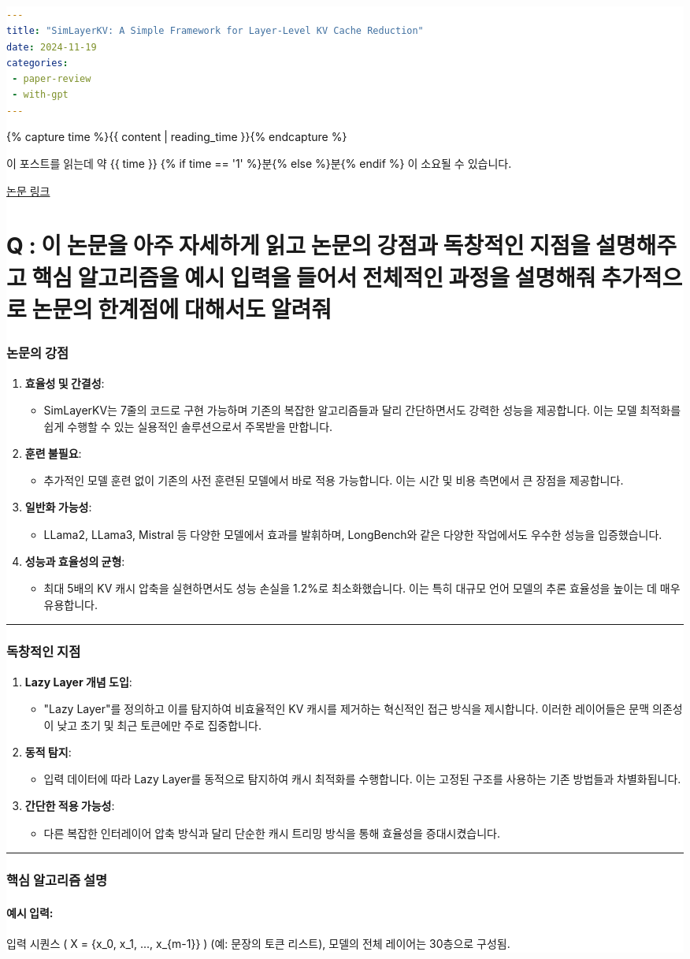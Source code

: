 ```yaml
---
title: "SimLayerKV: A Simple Framework for Layer-Level KV Cache Reduction"
date: 2024-11-19
categories:
 - paper-review
 - with-gpt
---
```


{% capture time %}{{ content | reading_time }}{% endcapture %}
   <p>이 포스트를 읽는데 약 {{ time }} {% if time == '1' %}분{% else %}분{% endif %} 이 소요될 수 있습니다.</p>

[논문 링크](https://arxiv.org/abs/2410.13846)

# Q : 이 논문을 아주 자세하게 읽고 논문의 강점과 독창적인 지점을 설명해주고 핵심 알고리즘을 예시 입력을 들어서 전체적인 과정을 설명해줘 추가적으로 논문의 한계점에 대해서도 알려줘



### 논문의 강점

1. **효율성 및 간결성**: 
   - SimLayerKV는 7줄의 코드로 구현 가능하며 기존의 복잡한 알고리즘들과 달리 간단하면서도 강력한 성능을 제공합니다. 이는 모델 최적화를 쉽게 수행할 수 있는 실용적인 솔루션으로서 주목받을 만합니다.
   
2. **훈련 불필요**:
   - 추가적인 모델 훈련 없이 기존의 사전 훈련된 모델에서 바로 적용 가능합니다. 이는 시간 및 비용 측면에서 큰 장점을 제공합니다.

3. **일반화 가능성**:
   - LLama2, LLama3, Mistral 등 다양한 모델에서 효과를 발휘하며, LongBench와 같은 다양한 작업에서도 우수한 성능을 입증했습니다.

4. **성능과 효율성의 균형**:
   - 최대 5배의 KV 캐시 압축을 실현하면서도 성능 손실을 1.2%로 최소화했습니다. 이는 특히 대규모 언어 모델의 추론 효율성을 높이는 데 매우 유용합니다.

---

### 독창적인 지점

1. **Lazy Layer 개념 도입**:
   - "Lazy Layer"를 정의하고 이를 탐지하여 비효율적인 KV 캐시를 제거하는 혁신적인 접근 방식을 제시합니다. 이러한 레이어들은 문맥 의존성이 낮고 초기 및 최근 토큰에만 주로 집중합니다.
   
2. **동적 탐지**:
   - 입력 데이터에 따라 Lazy Layer를 동적으로 탐지하여 캐시 최적화를 수행합니다. 이는 고정된 구조를 사용하는 기존 방법들과 차별화됩니다.

3. **간단한 적용 가능성**:
   - 다른 복잡한 인터레이어 압축 방식과 달리 단순한 캐시 트리밍 방식을 통해 효율성을 증대시켰습니다.

---

### 핵심 알고리즘 설명

#### 예시 입력: 
입력 시퀀스 \( X = \{x_0, x_1, ..., x_{m-1}\} \) (예: 문장의 토큰 리스트), 모델의 전체 레이어는 30층으로 구성됨.
